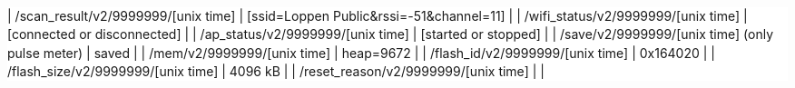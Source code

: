 | /scan_result/v2/9999999/[unix time]             | [ssid=Loppen Public&rssi=-51&channel=11]                                                             |
| /wifi_status/v2/9999999/[unix time]             | [connected or disconnected]                                                                          |
| /ap_status/v2/9999999/[unix time]               | [started or stopped]                                                                                 |
| /save/v2/9999999/[unix time] (only pulse meter) | saved                                                                                                |
| /mem/v2/9999999/[unix time]                     | heap=9672                                                                                            |
| /flash_id/v2/9999999/[unix time]                | 0x164020                                                                                             |
| /flash_size/v2/9999999/[unix time]              | 4096 kB                                                                                              |
| /reset_reason/v2/9999999/[unix time]            |                                                                                                      |



